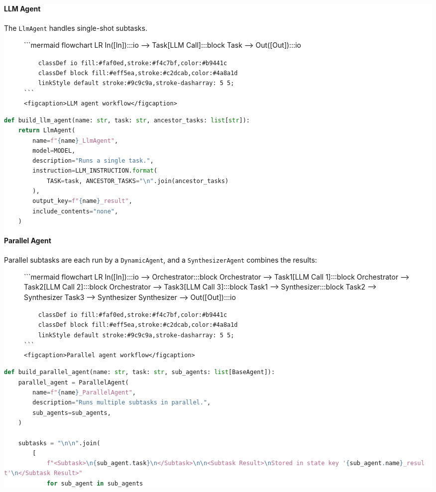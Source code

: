 #### LLM Agent

The `LlmAgent` handles single-shot subtasks.

<figure>
    ```mermaid
    flowchart LR
        In([In]):::io --> Task[LLM Call]:::block
        Task --> Out([Out]):::io

        classDef io fill:#faf0ed,stroke:#f4c7bf,color:#b9441c
        classDef block fill:#eff5ea,stroke:#c2dcab,color:#4a8a1d
        linkStyle default stroke:#9c9c9a,stroke-dasharray: 5 5;
    ```
    <figcaption>LLM agent workflow</figcaption>
</figure>

```python
def build_llm_agent(name: str, task: str, ancestor_tasks: list[str]):
    return LlmAgent(
        name=f"{name}_LlmAgent",
        model=MODEL,
        description="Runs a single task.",
        instruction=LLM_INSTRUCTION.format(
            TASK=task, ANCESTOR_TASKS="\n".join(ancestor_tasks)
        ),
        output_key=f"{name}_result",
        include_contents="none",
    )
```

#### Parallel Agent

Parallel subtasks are each run by a `DynamicAgent`, and a `SynthesizerAgent` combines the results:

<figure>
    ```mermaid
    flowchart LR
        In([In]):::io --> Orchestrator:::block
        Orchestrator --> Task1[LLM Call 1]:::block
        Orchestrator --> Task2[LLM Call 2]:::block
        Orchestrator --> Task3[LLM Call 3]:::block
        Task1 --> Synthesizer:::block
        Task2 --> Synthesizer
        Task3 --> Synthesizer
        Synthesizer --> Out([Out]):::io

        classDef io fill:#faf0ed,stroke:#f4c7bf,color:#b9441c
        classDef block fill:#eff5ea,stroke:#c2dcab,color:#4a8a1d
        linkStyle default stroke:#9c9c9a,stroke-dasharray: 5 5;
    ```
    <figcaption>Parallel agent workflow</figcaption>
</figure>

```python
def build_parallel_agent(name: str, task: str, sub_agents: list[BaseAgent]):
    parallel_agent = ParallelAgent(
        name=f"{name}_ParallelAgent",
        description="Runs multiple subtasks in parallel.",
        sub_agents=sub_agents,
    )

    subtasks = "\n\n".join(
        [
            f"<Subtask>\n{sub_agent.task}\n</Subtask>\n\n<Subtask Result>\nStored in state key '{sub_agent.name}_result'\n</Subtask Result>"
            for sub_agent in sub_agents
```

[^google-adk]: Google. (n.d.). [Agent Development Kit (ADK).](https://google.github.io/adk-docs/)
[^anthropic-building-effective-agents]: Anthropic. (19 December 2024).  [Building effective agents.](https://www.anthropic.com/engineering/building-effective-agents)